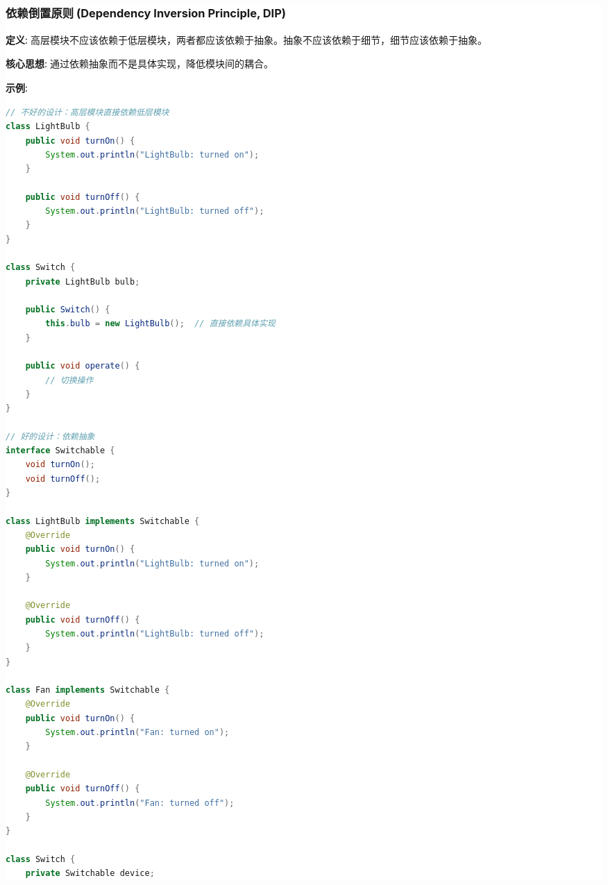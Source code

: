 ### 依赖倒置原则 (Dependency Inversion Principle, DIP)

**定义**: 高层模块不应该依赖于低层模块，两者都应该依赖于抽象。抽象不应该依赖于细节，细节应该依赖于抽象。

**核心思想**: 通过依赖抽象而不是具体实现，降低模块间的耦合。

**示例**:
```java
// 不好的设计：高层模块直接依赖低层模块
class LightBulb {
    public void turnOn() {
        System.out.println("LightBulb: turned on");
    }

    public void turnOff() {
        System.out.println("LightBulb: turned off");
    }
}

class Switch {
    private LightBulb bulb;

    public Switch() {
        this.bulb = new LightBulb();  // 直接依赖具体实现
    }

    public void operate() {
        // 切换操作
    }
}

// 好的设计：依赖抽象
interface Switchable {
    void turnOn();
    void turnOff();
}

class LightBulb implements Switchable {
    @Override
    public void turnOn() {
        System.out.println("LightBulb: turned on");
    }

    @Override
    public void turnOff() {
        System.out.println("LightBulb: turned off");
    }
}

class Fan implements Switchable {
    @Override
    public void turnOn() {
        System.out.println("Fan: turned on");
    }

    @Override
    public void turnOff() {
        System.out.println("Fan: turned off");
    }
}

class Switch {
    private Switchable device;

```